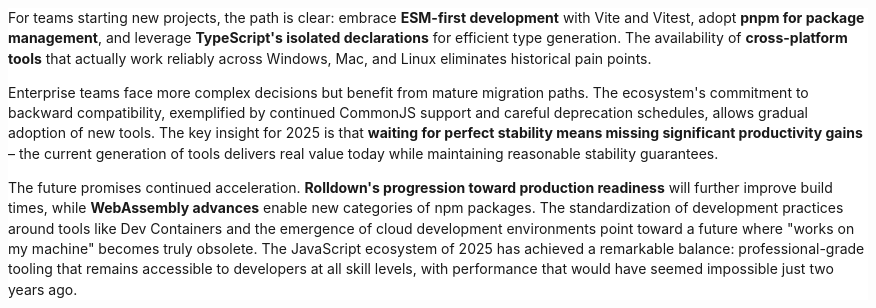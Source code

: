 For teams starting new projects, the path is clear: embrace **ESM-first development** with Vite and Vitest, adopt **pnpm for package management**, and leverage **TypeScript's isolated declarations** for efficient type generation. The availability of **cross-platform tools** that actually work reliably across Windows, Mac, and Linux eliminates historical pain points.

Enterprise teams face more complex decisions but benefit from mature migration paths. The ecosystem's commitment to backward compatibility, exemplified by continued CommonJS support and careful deprecation schedules, allows gradual adoption of new tools. The key insight for 2025 is that **waiting for perfect stability means missing significant productivity gains** – the current generation of tools delivers real value today while maintaining reasonable stability guarantees.

The future promises continued acceleration. **Rolldown's progression toward production readiness** will further improve build times, while **WebAssembly advances** enable new categories of npm packages. The standardization of development practices around tools like Dev Containers and the emergence of cloud development environments point toward a future where "works on my machine" becomes truly obsolete. The JavaScript ecosystem of 2025 has achieved a remarkable balance: professional-grade tooling that remains accessible to developers at all skill levels, with performance that would have seemed impossible just two years ago.